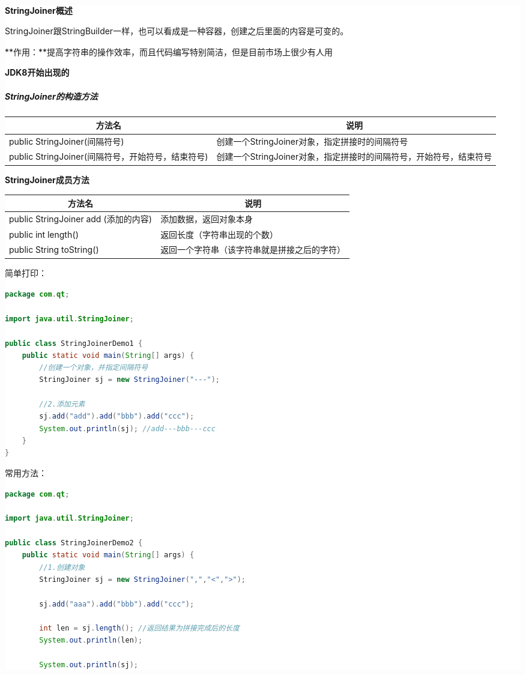 **StringJoiner概述**

StringJoiner跟StringBuilder一样，也可以看成是一种容器，创建之后里面的内容是可变的。

**作用：**提高字符串的操作效率，而且代码编写特别简洁，但是目前市场上很少有人用

**JDK8开始出现的**



##### StringJoiner的构造方法

| 方法名                                            | 说明                                                         |
| ------------------------------------------------- | ------------------------------------------------------------ |
| public StringJoiner(间隔符号)                     | 创建一个StringJoiner对象，指定拼接时的间隔符号               |
| public StringJoiner(间隔符号，开始符号，结束符号) | 创建一个StringJoiner对象，指定拼接时的间隔符号，开始符号，结束符号 |



**StringJoiner成员方法**

| 方法名                               | 说明                                         |
| ------------------------------------ | -------------------------------------------- |
| public StringJoiner add (添加的内容) | 添加数据，返回对象本身                       |
| public int length()                  | 返回长度（字符串出现的个数）                 |
| public String toString()             | 返回一个字符串（该字符串就是拼接之后的字符） |

简单打印：

```java
package com.qt;

import java.util.StringJoiner;

public class StringJoinerDemo1 {
    public static void main(String[] args) {
        //创建一个对象，并指定间隔符号
        StringJoiner sj = new StringJoiner("---");

        //2.添加元素
        sj.add("add").add("bbb").add("ccc");
        System.out.println(sj); //add---bbb---ccc
    }
}

```



常用方法：

```java
package com.qt;

import java.util.StringJoiner;

public class StringJoinerDemo2 {
    public static void main(String[] args) {
        //1.创建对象
        StringJoiner sj = new StringJoiner(",","<",">");

        sj.add("aaa").add("bbb").add("ccc");

        int len = sj.length(); //返回结果为拼接完成后的长度
        System.out.println(len);

        System.out.println(sj);

```